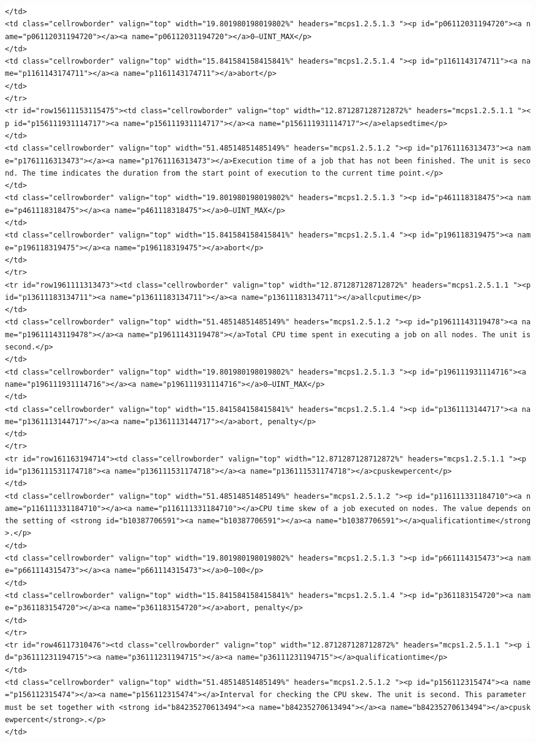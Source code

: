     </td>
    <td class="cellrowborder" valign="top" width="19.801980198019802%" headers="mcps1.2.5.1.3 "><p id="p06112031194720"><a name="p06112031194720"></a><a name="p06112031194720"></a>0–UINT_MAX</p>
    </td>
    <td class="cellrowborder" valign="top" width="15.841584158415841%" headers="mcps1.2.5.1.4 "><p id="p1161143174711"><a name="p1161143174711"></a><a name="p1161143174711"></a>abort</p>
    </td>
    </tr>
    <tr id="row15611153115475"><td class="cellrowborder" valign="top" width="12.871287128712872%" headers="mcps1.2.5.1.1 "><p id="p156111931114717"><a name="p156111931114717"></a><a name="p156111931114717"></a>elapsedtime</p>
    </td>
    <td class="cellrowborder" valign="top" width="51.48514851485149%" headers="mcps1.2.5.1.2 "><p id="p1761116313473"><a name="p1761116313473"></a><a name="p1761116313473"></a>Execution time of a job that has not been finished. The unit is second. The time indicates the duration from the start point of execution to the current time point.</p>
    </td>
    <td class="cellrowborder" valign="top" width="19.801980198019802%" headers="mcps1.2.5.1.3 "><p id="p461118318475"><a name="p461118318475"></a><a name="p461118318475"></a>0–UINT_MAX</p>
    </td>
    <td class="cellrowborder" valign="top" width="15.841584158415841%" headers="mcps1.2.5.1.4 "><p id="p196118319475"><a name="p196118319475"></a><a name="p196118319475"></a>abort</p>
    </td>
    </tr>
    <tr id="row1961111313473"><td class="cellrowborder" valign="top" width="12.871287128712872%" headers="mcps1.2.5.1.1 "><p id="p13611183134711"><a name="p13611183134711"></a><a name="p13611183134711"></a>allcputime</p>
    </td>
    <td class="cellrowborder" valign="top" width="51.48514851485149%" headers="mcps1.2.5.1.2 "><p id="p19611143119478"><a name="p19611143119478"></a><a name="p19611143119478"></a>Total CPU time spent in executing a job on all nodes. The unit is second.</p>
    </td>
    <td class="cellrowborder" valign="top" width="19.801980198019802%" headers="mcps1.2.5.1.3 "><p id="p196111931114716"><a name="p196111931114716"></a><a name="p196111931114716"></a>0–UINT_MAX</p>
    </td>
    <td class="cellrowborder" valign="top" width="15.841584158415841%" headers="mcps1.2.5.1.4 "><p id="p1361113144717"><a name="p1361113144717"></a><a name="p1361113144717"></a>abort, penalty</p>
    </td>
    </tr>
    <tr id="row161163194714"><td class="cellrowborder" valign="top" width="12.871287128712872%" headers="mcps1.2.5.1.1 "><p id="p136111531174718"><a name="p136111531174718"></a><a name="p136111531174718"></a>cpuskewpercent</p>
    </td>
    <td class="cellrowborder" valign="top" width="51.48514851485149%" headers="mcps1.2.5.1.2 "><p id="p116111331184710"><a name="p116111331184710"></a><a name="p116111331184710"></a>CPU time skew of a job executed on nodes. The value depends on the setting of <strong id="b10387706591"><a name="b10387706591"></a><a name="b10387706591"></a>qualificationtime</strong>.</p>
    </td>
    <td class="cellrowborder" valign="top" width="19.801980198019802%" headers="mcps1.2.5.1.3 "><p id="p661114315473"><a name="p661114315473"></a><a name="p661114315473"></a>0–100</p>
    </td>
    <td class="cellrowborder" valign="top" width="15.841584158415841%" headers="mcps1.2.5.1.4 "><p id="p361183154720"><a name="p361183154720"></a><a name="p361183154720"></a>abort, penalty</p>
    </td>
    </tr>
    <tr id="row46117310476"><td class="cellrowborder" valign="top" width="12.871287128712872%" headers="mcps1.2.5.1.1 "><p id="p36111231194715"><a name="p36111231194715"></a><a name="p36111231194715"></a>qualificationtime</p>
    </td>
    <td class="cellrowborder" valign="top" width="51.48514851485149%" headers="mcps1.2.5.1.2 "><p id="p156112315474"><a name="p156112315474"></a><a name="p156112315474"></a>Interval for checking the CPU skew. The unit is second. This parameter must be set together with <strong id="b84235270613494"><a name="b84235270613494"></a><a name="b84235270613494"></a>cpuskewpercent</strong>.</p>
    </td>